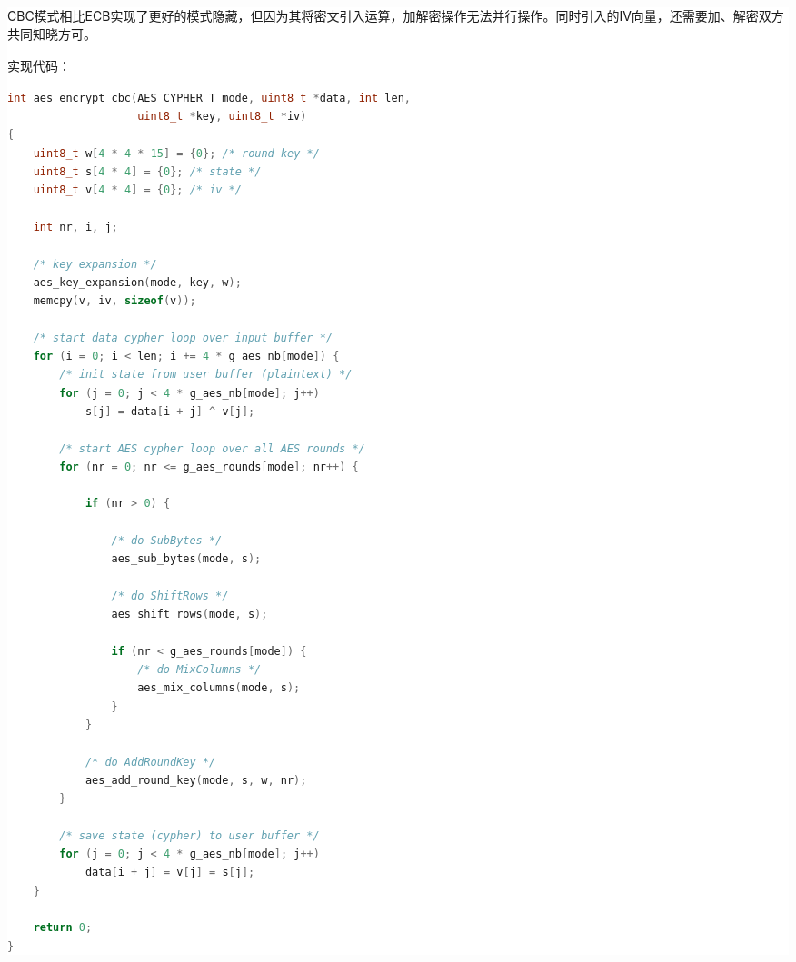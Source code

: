 CBC模式相比ECB实现了更好的模式隐藏，但因为其将密文引入运算，加解密操作无法并行操作。同时引入的IV向量，还需要加、解密双方共同知晓方可。

实现代码：
```c
int aes_encrypt_cbc(AES_CYPHER_T mode, uint8_t *data, int len,
                    uint8_t *key, uint8_t *iv)
{
    uint8_t w[4 * 4 * 15] = {0}; /* round key */
    uint8_t s[4 * 4] = {0}; /* state */
    uint8_t v[4 * 4] = {0}; /* iv */
  
    int nr, i, j;
  
    /* key expansion */
    aes_key_expansion(mode, key, w);
    memcpy(v, iv, sizeof(v));
  
    /* start data cypher loop over input buffer */
    for (i = 0; i < len; i += 4 * g_aes_nb[mode]) {
        /* init state from user buffer (plaintext) */
        for (j = 0; j < 4 * g_aes_nb[mode]; j++)
            s[j] = data[i + j] ^ v[j];
      
        /* start AES cypher loop over all AES rounds */
        for (nr = 0; nr <= g_aes_rounds[mode]; nr++) {
          
            if (nr > 0) {
              
                /* do SubBytes */
                aes_sub_bytes(mode, s);
              
                /* do ShiftRows */
                aes_shift_rows(mode, s);
              
                if (nr < g_aes_rounds[mode]) {
                    /* do MixColumns */
                    aes_mix_columns(mode, s);
                }
            }
          
            /* do AddRoundKey */
            aes_add_round_key(mode, s, w, nr);
        }
      
        /* save state (cypher) to user buffer */
        for (j = 0; j < 4 * g_aes_nb[mode]; j++)
            data[i + j] = v[j] = s[j];
    }
  
    return 0;
}
```
